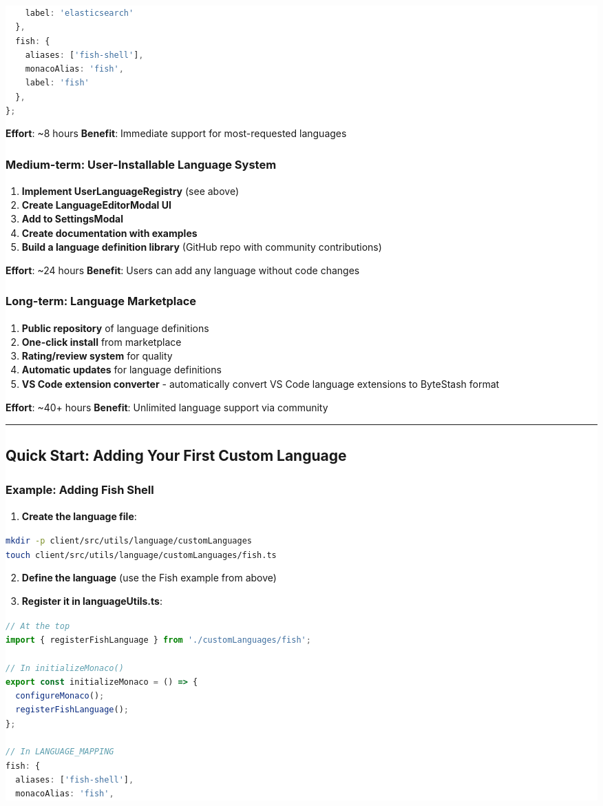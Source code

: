 ```typescript
    label: 'elasticsearch'
  },
  fish: {
    aliases: ['fish-shell'],
    monacoAlias: 'fish',
    label: 'fish'
  },
};
```

**Effort**: ~8 hours
**Benefit**: Immediate support for most-requested languages

### Medium-term: User-Installable Language System

1. **Implement UserLanguageRegistry** (see above)
2. **Create LanguageEditorModal UI**
3. **Add to SettingsModal**
4. **Create documentation with examples**
5. **Build a language definition library** (GitHub repo with community contributions)

**Effort**: ~24 hours
**Benefit**: Users can add any language without code changes

### Long-term: Language Marketplace

1. **Public repository** of language definitions
2. **One-click install** from marketplace
3. **Rating/review system** for quality
4. **Automatic updates** for language definitions
5. **VS Code extension converter** - automatically convert VS Code language extensions to ByteStash format

**Effort**: ~40+ hours
**Benefit**: Unlimited language support via community

---

## Quick Start: Adding Your First Custom Language

### Example: Adding Fish Shell

1. **Create the language file**:

```bash
mkdir -p client/src/utils/language/customLanguages
touch client/src/utils/language/customLanguages/fish.ts
```

2. **Define the language** (use the Fish example from above)

3. **Register it in languageUtils.ts**:

```typescript
// At the top
import { registerFishLanguage } from './customLanguages/fish';

// In initializeMonaco()
export const initializeMonaco = () => {
  configureMonaco();
  registerFishLanguage();
};

// In LANGUAGE_MAPPING
fish: {
  aliases: ['fish-shell'],
  monacoAlias: 'fish',
```